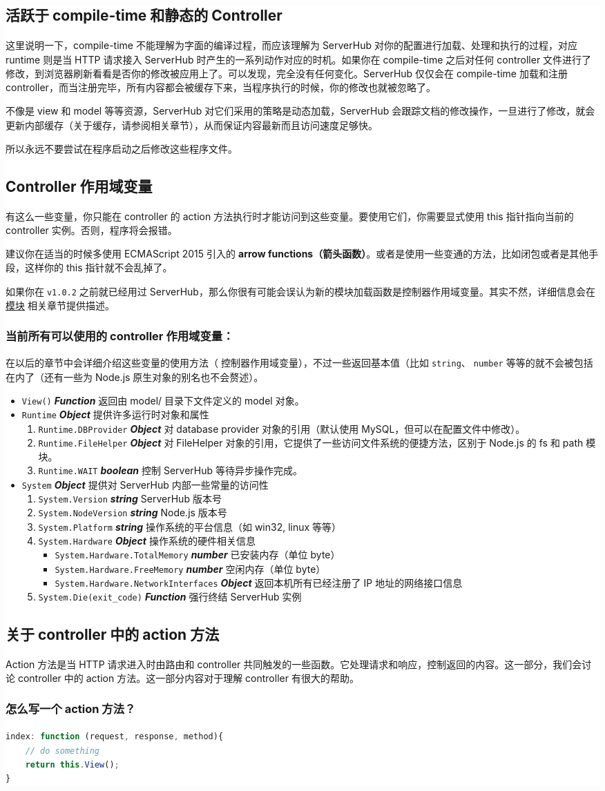 ## 活跃于 compile-time 和静态的 Controller

这里说明一下，compile-time 不能理解为字面的编译过程，而应该理解为 ServerHub 对你的配置进行加载、处理和执行的过程，对应 runtime 则是当 HTTP 请求接入 ServerHub 时产生的一系列动作对应的时机。如果你在 compile-time 之后对任何 controller 文件进行了修改，到浏览器刷新看看是否你的修改被应用上了。可以发现，完全没有任何变化。ServerHub 仅仅会在 compile-time 加载和注册 controller，而当注册完毕，所有内容都会被缓存下来，当程序执行的时候，你的修改也就被忽略了。

不像是 view 和 model 等等资源，ServerHub 对它们采用的策略是动态加载，ServerHub 会跟踪文档的修改操作，一旦进行了修改，就会更新内部缓存（关于缓存，请参阅相关章节），从而保证内容最新而且访问速度足够快。

所以永远不要尝试在程序启动之后修改这些程序文件。

## Controller 作用域变量

有这么一些变量，你只能在 controller 的 action 方法执行时才能访问到这些变量。要使用它们，你需要显式使用 this 指针指向当前的 controller 实例。否则，程序将会报错。

建议你在适当的时候多使用 ECMAScript 2015 引入的 **arrow functions（箭头函数）**。或者是使用一些变通的方法，比如闭包或者是其他手段，这样你的 this 指针就不会乱掉了。

如果你在 `v1.0.2` 之前就已经用过 ServerHub，那么你很有可能会误认为新的模块加载函数是控制器作用域变量。其实不然，详细信息会在 [模块]() 相关章节提供描述。

### 当前所有可以使用的 controller 作用域变量：

在以后的章节中会详细介绍这些变量的使用方法（ 控制器作用域变量），不过一些返回基本值（比如 `string`、 `number` 等等的就不会被包括在内了（还有一些为 Node.js 原生对象的别名也不会赘述）。

* `View()` **_Function_** 返回由 model/ 目录下文件定义的 model 对象。
* `Runtime` **_Object_** 提供许多运行时对象和属性
  1.  `Runtime.DBProvider` **_Object_** 对 database provider 对象的引用（默认使用 MySQL，但可以在配置文件中修改）。
  2.  `Runtime.FileHelper` **_Object_** 对 FileHelper 对象的引用，它提供了一些访问文件系统的便捷方法，区别于 Node.js 的 fs 和 path 模块。
  3.  `Runtime.WAIT` **_boolean_** 控制 ServerHub 等待异步操作完成。
* `System` **_Object_** 提供对 ServerHub 内部一些常量的访问性
  1.  `System.Version` **_string_** ServerHub 版本号
  2.  `System.NodeVersion` **_string_** Node.js 版本号
  3.  `System.Platform` **_string_** 操作系统的平台信息（如 win32, linux 等等）
  4.  `System.Hardware` **_Object_** 操作系统的硬件相关信息
      * `System.Hardware.TotalMemory` **_number_** 已安装内存（单位 byte）
      * `System.Hardware.FreeMemory` **_number_** 空闲内存（单位 byte）
      * `System.Hardware.NetworkInterfaces` **_Object_** 返回本机所有已经注册了 IP 地址的网络接口信息
  5.  `System.Die(exit_code)` **_Function_** 强行终结 ServerHub 实例

## 关于 controller 中的 action 方法

Action 方法是当 HTTP 请求进入时由路由和 controller 共同触发的一些函数。它处理请求和响应，控制返回的内容。这一部分，我们会讨论 controller 中的 action 方法。这一部分内容对于理解 controller 有很大的帮助。

### 怎么写一个 action 方法？

```js
index: function (request, response, method){
    // do something
    return this.View();
}
```
